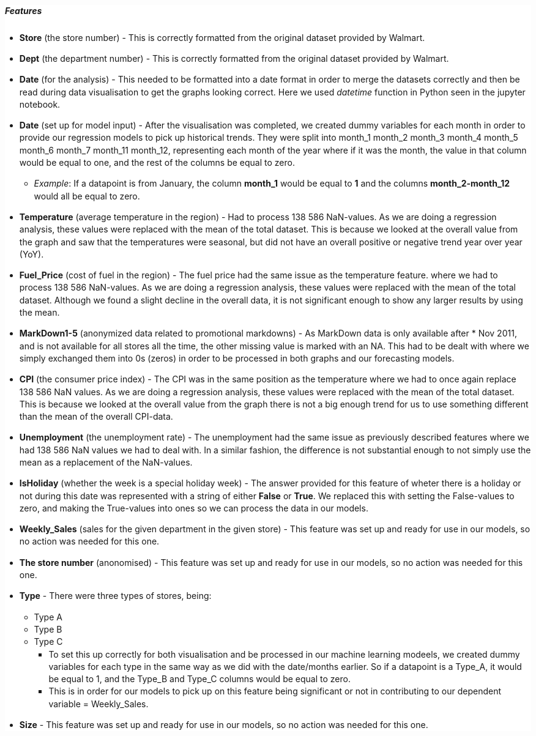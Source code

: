 ##### Features 

- **Store** (the store number) - This is correctly formatted from the original dataset provided by Walmart. 
- **Dept** (the department number) - This is correctly formatted from the original dataset provided by Walmart. 
- **Date** (for the analysis) - This needed to be formatted into a date format in order to merge the datasets correctly and then be read during data visualisation to get the graphs looking correct. Here we used *datetime* function in Python seen in the jupyter notebook. 
- **Date** (set up for model input) - After the visualisation was completed, we created dummy variables for each month in order to provide our regression models to pick up historical trends. They were split into month_1	month_2	month_3	month_4	month_5	month_6	month_7	month_11	month_12, representing each month of the year where if it was the month, the value in that column would be equal to one, and the rest of the columns be equal to zero. 
  - *Example*: If a datapoint is from January, the column **month_1** would be equal to **1** and the columns **month_2-month_12** would all be equal to zero. 
- **Temperature** (average temperature in the region) - Had to process 138 586 NaN-values. As we are doing a regression analysis, these values were replaced with the mean of the total dataset. This is because we looked at the overall value from the graph and saw that the temperatures were seasonal, but did not have an overall positive or negative trend year over year (YoY).  
- **Fuel_Price** (cost of fuel in the region) - The fuel price had the same issue as the temperature feature. where we had to process 138 586 NaN-values. As we are doing a regression analysis, these values were replaced with the mean of the total dataset. Although we found a slight decline in the overall data, it is not significant enough to show any larger results by using the mean.  
- **MarkDown1-5** (anonymized data related to promotional markdowns) - As MarkDown data is only available after * Nov 2011, and is not available for all stores all the time, the other missing value is marked with an NA. This had to be dealt with where we simply exchanged them into 0s (zeros) in order to be processed in both graphs and our forecasting models. 
- **CPI** (the consumer price index) - The CPI was in the same position as the temperature where we had to once again replace 138 586 NaN values. As we are doing a regression analysis, these values were replaced with the mean of the total dataset. This is because we looked at the overall value from the graph there is not a big enough trend for us to use something different than the mean of the overall CPI-data.  
- **Unemployment** (the unemployment rate) - The unemployment had the same issue as previously described features where we had 138 586 NaN values we had to deal with. In a similar fashion, the difference is not substantial enough to not simply use the mean as a replacement of the NaN-values. 
- **IsHoliday** (whether the week is a special holiday week) - The answer provided for this feature of wheter there is a holiday or not during this date was represented with a string of either **False** or **True**. We replaced this with setting the False-values to zero, and making the True-values into ones so we can process the data in our models.

- **Weekly_Sales** (sales for the given department in the given store) - This feature was set up and ready for use in our models, so no action was needed for this one. 

- **The store number** (anonomised) - This feature was set up and ready for use in our models, so no action was needed for this one. 
- **Type** - There were three types of stores, being:
  - Type A
  - Type B
  - Type C
    - To set this up correctly for both visualisation and be processed in our machine learning modeels, we created dummy variables for each type in the same way as we did with the date/months earlier. So if a datapoint is a Type_A, it would be equal to 1, and the  Type_B and Type_C columns would be equal to zero. 
    - This is in order for our models to pick up on this feature being significant or not in contributing to our dependent variable = Weekly_Sales.
- **Size** - This feature was set up and ready for use in our models, so no action was needed for this one. 
